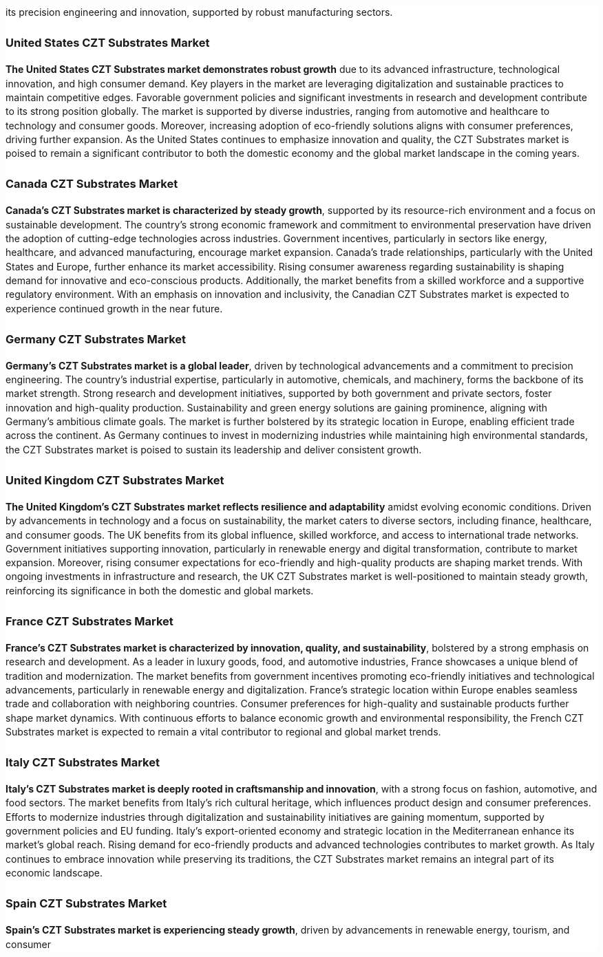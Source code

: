 its precision engineering and innovation, supported by robust manufacturing sectors.</span></em></p></blockquote><h3><strong>United States CZT Substrates Market</strong></h3><p><strong>The United States CZT Substrates market demonstrates robust growth</strong> due to its advanced infrastructure, technological innovation, and high consumer demand. Key players in the market are leveraging digitalization and sustainable practices to maintain competitive edges. Favorable government policies and significant investments in research and development contribute to its strong position globally. The market is supported by diverse industries, ranging from automotive and healthcare to technology and consumer goods. Moreover, increasing adoption of eco-friendly solutions aligns with consumer preferences, driving further expansion. As the United States continues to emphasize innovation and quality, the CZT Substrates market is poised to remain a significant contributor to both the domestic economy and the global market landscape in the coming years.</p><h3><strong>Canada CZT Substrates Market</strong></h3><p><strong>Canada&rsquo;s CZT Substrates market is characterized by steady growth</strong>, supported by its resource-rich environment and a focus on sustainable development. The country&rsquo;s strong economic framework and commitment to environmental preservation have driven the adoption of cutting-edge technologies across industries. Government incentives, particularly in sectors like energy, healthcare, and advanced manufacturing, encourage market expansion. Canada&rsquo;s trade relationships, particularly with the United States and Europe, further enhance its market accessibility. Rising consumer awareness regarding sustainability is shaping demand for innovative and eco-conscious products. Additionally, the market benefits from a skilled workforce and a supportive regulatory environment. With an emphasis on innovation and inclusivity, the Canadian CZT Substrates market is expected to experience continued growth in the near future.</p><h3><strong>Germany CZT Substrates Market</strong></h3><p><strong>Germany&rsquo;s CZT Substrates market is a global leader</strong>, driven by technological advancements and a commitment to precision engineering. The country&rsquo;s industrial expertise, particularly in automotive, chemicals, and machinery, forms the backbone of its market strength. Strong research and development initiatives, supported by both government and private sectors, foster innovation and high-quality production. Sustainability and green energy solutions are gaining prominence, aligning with Germany&rsquo;s ambitious climate goals. The market is further bolstered by its strategic location in Europe, enabling efficient trade across the continent. As Germany continues to invest in modernizing industries while maintaining high environmental standards, the CZT Substrates market is poised to sustain its leadership and deliver consistent growth.</p><h3><strong>United Kingdom CZT Substrates Market</strong></h3><p><strong>The United Kingdom&rsquo;s CZT Substrates market reflects resilience and adaptability</strong> amidst evolving economic conditions. Driven by advancements in technology and a focus on sustainability, the market caters to diverse sectors, including finance, healthcare, and consumer goods. The UK benefits from its global influence, skilled workforce, and access to international trade networks. Government initiatives supporting innovation, particularly in renewable energy and digital transformation, contribute to market expansion. Moreover, rising consumer expectations for eco-friendly and high-quality products are shaping market trends. With ongoing investments in infrastructure and research, the UK CZT Substrates market is well-positioned to maintain steady growth, reinforcing its significance in both the domestic and global markets.</p><h3><strong>France CZT Substrates Market</strong></h3><p><strong>France&rsquo;s CZT Substrates market is characterized by innovation, quality, and sustainability</strong>, bolstered by a strong emphasis on research and development. As a leader in luxury goods, food, and automotive industries, France showcases a unique blend of tradition and modernization. The market benefits from government incentives promoting eco-friendly initiatives and technological advancements, particularly in renewable energy and digitalization. France&rsquo;s strategic location within Europe enables seamless trade and collaboration with neighboring countries. Consumer preferences for high-quality and sustainable products further shape market dynamics. With continuous efforts to balance economic growth and environmental responsibility, the French CZT Substrates market is expected to remain a vital contributor to regional and global market trends.</p><h3><strong>Italy CZT Substrates Market</strong></h3><p><strong>Italy&rsquo;s CZT Substrates market is deeply rooted in craftsmanship and innovation</strong>, with a strong focus on fashion, automotive, and food sectors. The market benefits from Italy&rsquo;s rich cultural heritage, which influences product design and consumer preferences. Efforts to modernize industries through digitalization and sustainability initiatives are gaining momentum, supported by government policies and EU funding. Italy&rsquo;s export-oriented economy and strategic location in the Mediterranean enhance its market&rsquo;s global reach. Rising demand for eco-friendly products and advanced technologies contributes to market growth. As Italy continues to embrace innovation while preserving its traditions, the CZT Substrates market remains an integral part of its economic landscape.</p><h3><strong>Spain CZT Substrates Market</strong></h3><p><strong>Spain&rsquo;s CZT Substrates market is experiencing steady growth</strong>, driven by advancements in renewable energy, tourism, and consumer